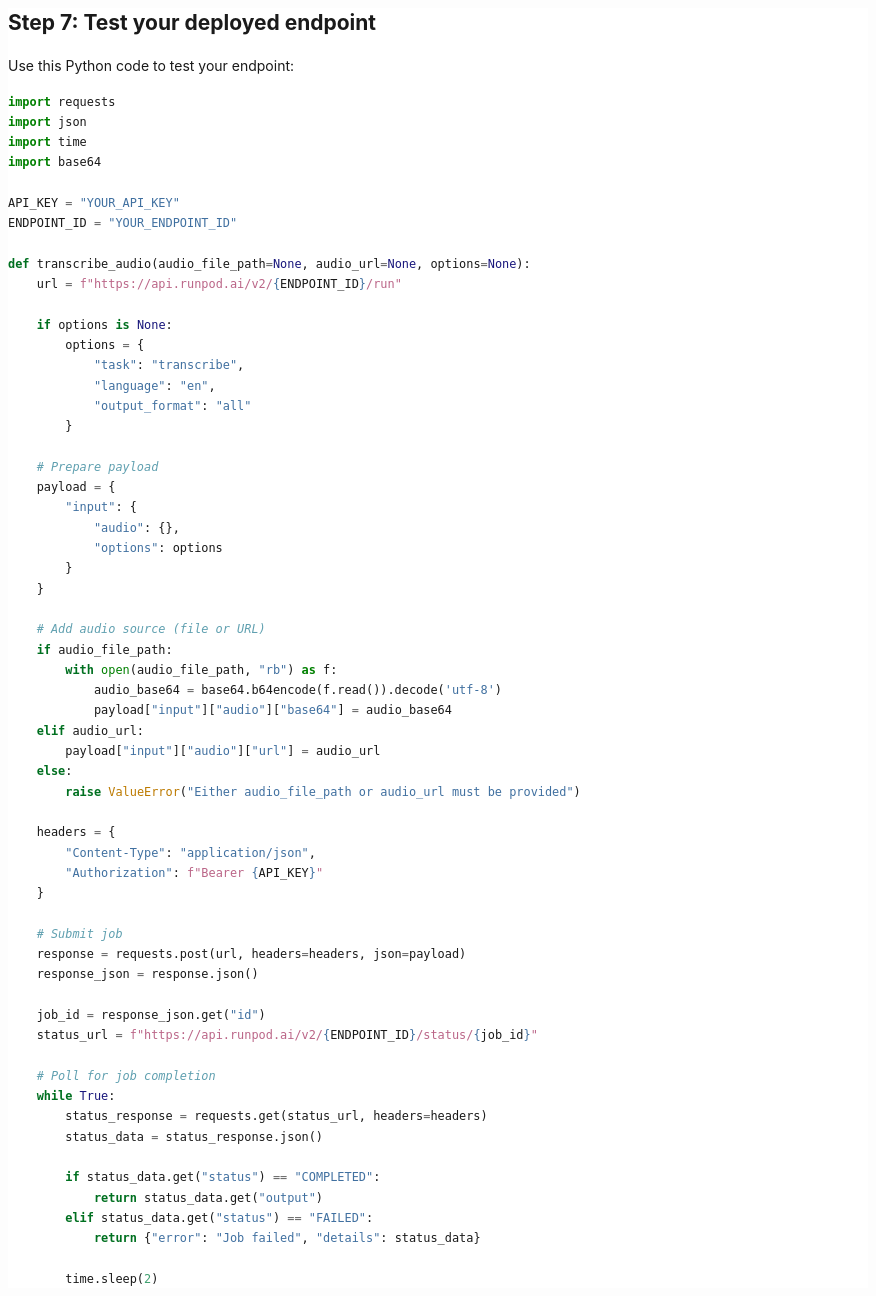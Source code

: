 ## Step 7: Test your deployed endpoint

Use this Python code to test your endpoint:

```python
import requests
import json
import time
import base64

API_KEY = "YOUR_API_KEY"
ENDPOINT_ID = "YOUR_ENDPOINT_ID"

def transcribe_audio(audio_file_path=None, audio_url=None, options=None):
    url = f"https://api.runpod.ai/v2/{ENDPOINT_ID}/run"
    
    if options is None:
        options = {
            "task": "transcribe",
            "language": "en",
            "output_format": "all"
        }
    
    # Prepare payload
    payload = {
        "input": {
            "audio": {},
            "options": options
        }
    }
    
    # Add audio source (file or URL)
    if audio_file_path:
        with open(audio_file_path, "rb") as f:
            audio_base64 = base64.b64encode(f.read()).decode('utf-8')
            payload["input"]["audio"]["base64"] = audio_base64
    elif audio_url:
        payload["input"]["audio"]["url"] = audio_url
    else:
        raise ValueError("Either audio_file_path or audio_url must be provided")
    
    headers = {
        "Content-Type": "application/json",
        "Authorization": f"Bearer {API_KEY}"
    }
    
    # Submit job
    response = requests.post(url, headers=headers, json=payload)
    response_json = response.json()
    
    job_id = response_json.get("id")
    status_url = f"https://api.runpod.ai/v2/{ENDPOINT_ID}/status/{job_id}"
    
    # Poll for job completion
    while True:
        status_response = requests.get(status_url, headers=headers)
        status_data = status_response.json()
        
        if status_data.get("status") == "COMPLETED":
            return status_data.get("output")
        elif status_data.get("status") == "FAILED":
            return {"error": "Job failed", "details": status_data}
        
        time.sleep(2)
```